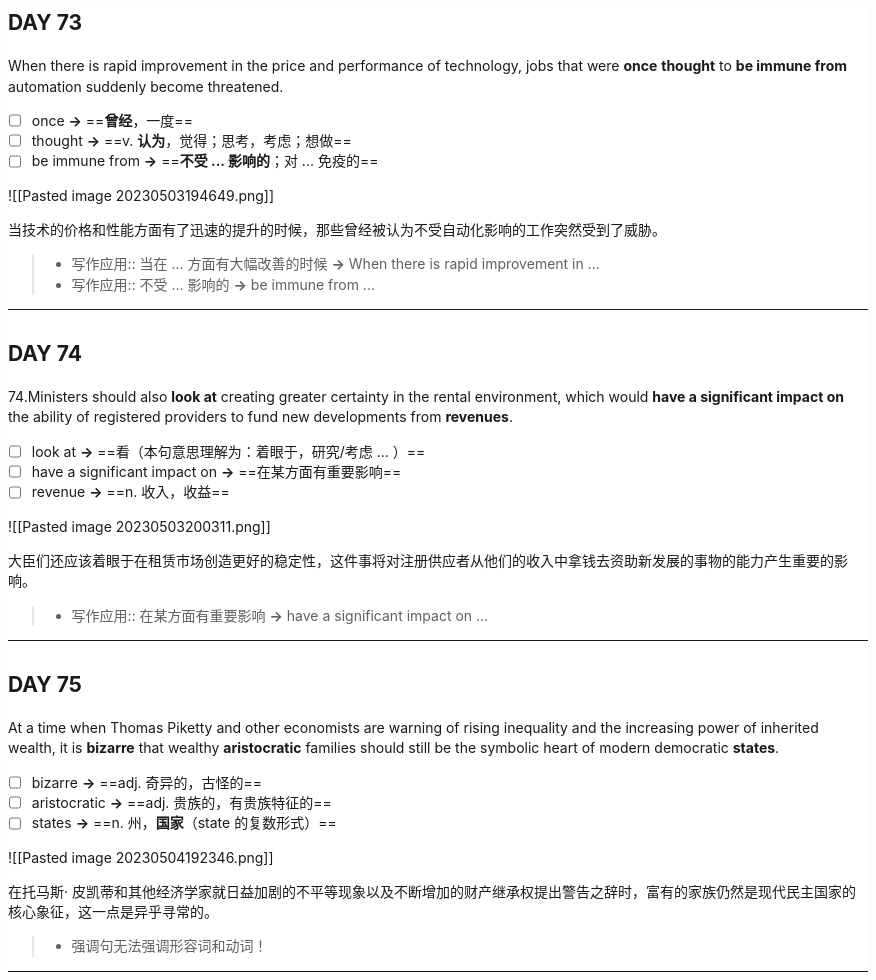
## DAY 73

When there is rapid improvement in the price and performance of technology, jobs that were **once** **thought** to **be immune from** automation suddenly become threatened.

- [ ] once **→** ==**曾经**，一度==
- [ ] thought **→** ==v. **认为**，觉得；思考，考虑；想做==
- [ ] be immune from **→** ==**不受 ... 影响的**；对 ... 免疫的==

![[Pasted image 20230503194649.png]]

当技术的价格和性能方面有了迅速的提升的时候，那些曾经被认为不受自动化影响的工作突然受到了威胁。

> - 写作应用:: 当在 ... 方面有大幅改善的时候 **→** When there is rapid improvement in ... 
> - 写作应用:: 不受 ... 影响的 **→** be immune from ... 

---

## DAY 74

74.Ministers should also **look at** creating greater certainty in the rental environment, which would **have a significant impact on** the ability of registered providers to fund new developments from **revenues**.

- [ ] look at **→** ==看（本句意思理解为：着眼于，研究/考虑 ... ）==
- [ ] have a significant impact on **→** ==在某方面有重要影响==
- [ ] revenue **→** ==n. 收入，收益==

![[Pasted image 20230503200311.png]]

大臣们还应该着眼于在租赁市场创造更好的稳定性，这件事将对注册供应者从他们的收入中拿钱去资助新发展的事物的能力产生重要的影响。

> - 写作应用:: 在某方面有重要影响 **→** have a significant impact on ... 

---

## DAY 75

At a time when Thomas Piketty and other economists are warning of rising inequality and the increasing power of inherited wealth, it is **bizarre** that wealthy **aristocratic** families should still be the symbolic heart of modern democratic **states**.

- [ ] bizarre **→** ==adj. 奇异的，古怪的==
- [ ] aristocratic **→** ==adj. 贵族的，有贵族特征的==
- [ ] states **→** ==n. 州，**国家**（state 的复数形式）==

![[Pasted image 20230504192346.png]]

在托马斯· 皮凯蒂和其他经济学家就日益加剧的不平等现象以及不断增加的财产继承权提出警告之辞时，富有的家族仍然是现代民主国家的核心象征，这一点是异乎寻常的。

> - 强调句无法强调形容词和动词！

---
